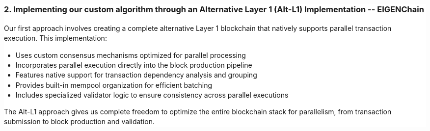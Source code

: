 ### 2. Implementing our custom algorithm through an Alternative Layer 1 (Alt-L1) Implementation -- EIGENChain

Our first approach involves creating a complete alternative Layer 1 blockchain that natively supports parallel transaction execution. This implementation:

- Uses custom consensus mechanisms optimized for parallel processing
- Incorporates parallel execution directly into the block production pipeline
- Features native support for transaction dependency analysis and grouping
- Provides built-in mempool organization for efficient batching
- Includes specialized validator logic to ensure consistency across parallel executions

The Alt-L1 approach gives us complete freedom to optimize the entire blockchain stack for parallelism, from transaction submission to block production and validation.

